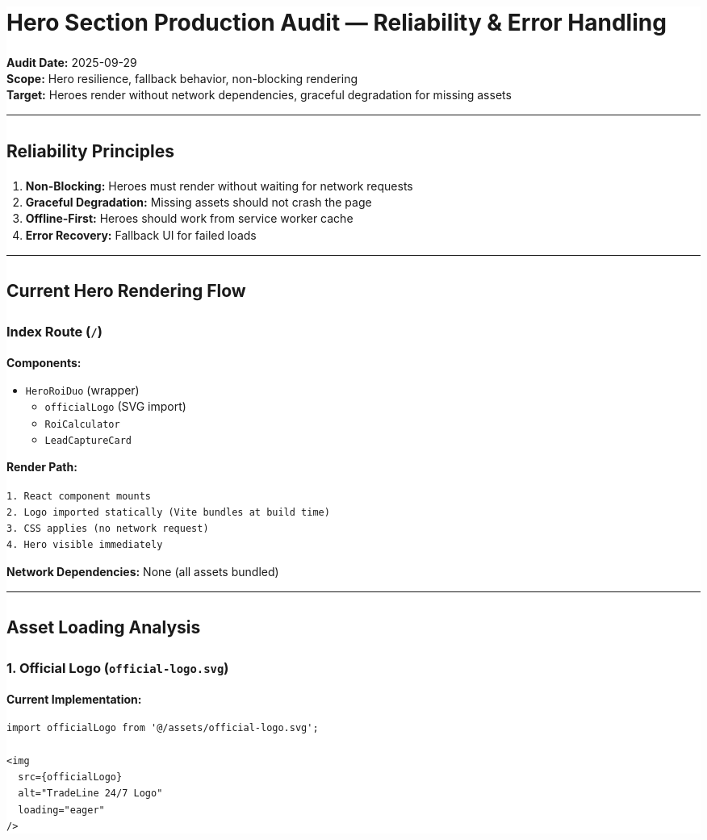 # Hero Section Production Audit — Reliability & Error Handling

**Audit Date:** 2025-09-29  
**Scope:** Hero resilience, fallback behavior, non-blocking rendering  
**Target:** Heroes render without network dependencies, graceful degradation for missing assets

---

## Reliability Principles

1. **Non-Blocking:** Heroes must render without waiting for network requests
2. **Graceful Degradation:** Missing assets should not crash the page
3. **Offline-First:** Heroes should work from service worker cache
4. **Error Recovery:** Fallback UI for failed loads

---

## Current Hero Rendering Flow

### Index Route (`/`)

**Components:**
- `HeroRoiDuo` (wrapper)
  - `officialLogo` (SVG import)
  - `RoiCalculator`
  - `LeadCaptureCard`

**Render Path:**
```
1. React component mounts
2. Logo imported statically (Vite bundles at build time)
3. CSS applies (no network request)
4. Hero visible immediately
```

**Network Dependencies:** None (all assets bundled)

---

## Asset Loading Analysis

### 1. Official Logo (`official-logo.svg`)

**Current Implementation:**
```tsx
import officialLogo from '@/assets/official-logo.svg';

<img 
  src={officialLogo} 
  alt="TradeLine 24/7 Logo"
  loading="eager"
/>
```
